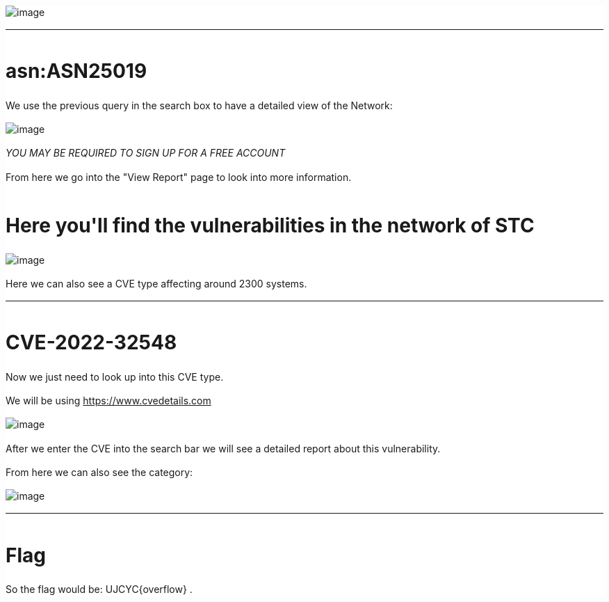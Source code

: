 <img width="449" alt="image" src="https://github.com/AKQuraish/Autonomous/assets/85708032/a820174e-8da0-4aee-87a1-a7513047f341">

----------------------------------------------------------------------------------------------

# asn:ASN25019

We use the previous query in the search box to have a detailed view of the Network:

<img width="1067" alt="image" src="https://github.com/AKQuraish/Autonomous/assets/85708032/9733788e-f161-45f1-bb97-962b5c7e2597">

*YOU MAY BE REQUIRED TO SIGN UP FOR A FREE ACCOUNT*

From here we go into the "View Report" page to look into more information.

# Here you'll find the vulnerabilities in the network of STC

<img width="279" alt="image" src="https://github.com/AKQuraish/Autonomous/assets/85708032/91b32820-66af-4bd9-a722-6d02fc4a72f5">

Here we can also see a CVE type affecting around 2300 systems.

----------------------------------------------------------------------------------------------

# CVE-2022-32548

Now we just need to look up into this CVE type.

We will be using https://www.cvedetails.com

<img width="1069" alt="image" src="https://github.com/AKQuraish/Autonomous/assets/85708032/85b2dfd3-0c27-45e6-bad8-5ca9d04dcaf8">

After we enter the CVE into the search bar we will see a detailed report about this vulnerability.

From here we can also see the category:

<img width="462" alt="image" src="https://github.com/AKQuraish/Autonomous/assets/85708032/0da37f68-52a3-4713-832d-e5bb0a800d21">

----------------------------------------------------------------------------------------------

# Flag 

So the flag would be: UJCYC{overflow} .





